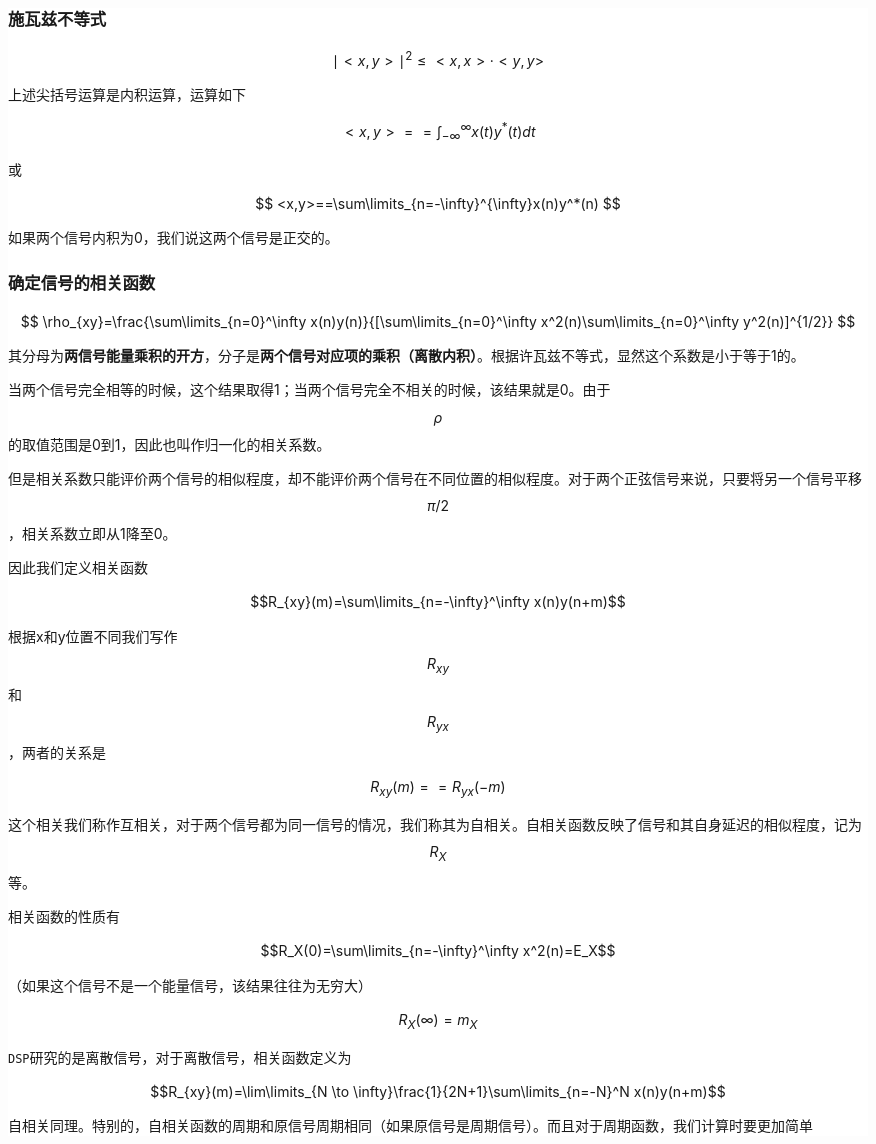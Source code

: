 ### 施瓦兹不等式

$$
\mid<x,y>\mid^2 \leq <x,x>·<y,y>
$$



上述尖括号运算是内积运算，运算如下


$$
<x,y>==\int_{-\infty}^\infty x(t)y^*(t)dt
$$


或


$$
<x,y>==\sum\limits_{n=-\infty}^{\infty}x(n)y^*(n)
$$


如果两个信号内积为0，我们说这两个信号是正交的。

### 确定信号的相关函数

$$
\rho_{xy}=\frac{\sum\limits_{n=0}^\infty x(n)y(n)}{[\sum\limits_{n=0}^\infty x^2(n)\sum\limits_{n=0}^\infty y^2(n)]^{1/2}}
$$

其分母为**两信号能量乘积的开方**，分子是**两个信号对应项的乘积（离散内积）**。根据许瓦兹不等式，显然这个系数是小于等于1的。

当两个信号完全相等的时候，这个结果取得1；当两个信号完全不相关的时候，该结果就是0。由于$$\rho$$的取值范围是0到1，因此也叫作归一化的相关系数。

但是相关系数只能评价两个信号的相似程度，却不能评价两个信号在不同位置的相似程度。对于两个正弦信号来说，只要将另一个信号平移$$\pi/2$$，相关系数立即从1降至0。

因此我们定义相关函数

$$R_{xy}(m)=\sum\limits_{n=-\infty}^\infty x(n)y(n+m)$$

根据x和y位置不同我们写作$$R_{xy}$$和$$R_{yx}$$，两者的关系是

$$R_{xy}(m)==R_{yx}(-m)$$

这个相关我们称作互相关，对于两个信号都为同一信号的情况，我们称其为自相关。自相关函数反映了信号和其自身延迟的相似程度，记为$$R_X$$等。

相关函数的性质有

$$R_X(0)=\sum\limits_{n=-\infty}^\infty x^2(n)=E_X$$

（如果这个信号不是一个能量信号，该结果往往为无穷大）

$$R_X(\infty)=m_X$$

`DSP`研究的是离散信号，对于离散信号，相关函数定义为

$$R_{xy}(m)=\lim\limits_{N \to \infty}\frac{1}{2N+1}\sum\limits_{n=-N}^N x(n)y(n+m)$$

自相关同理。特别的，自相关函数的周期和原信号周期相同（如果原信号是周期信号）。而且对于周期函数，我们计算时要更加简单
